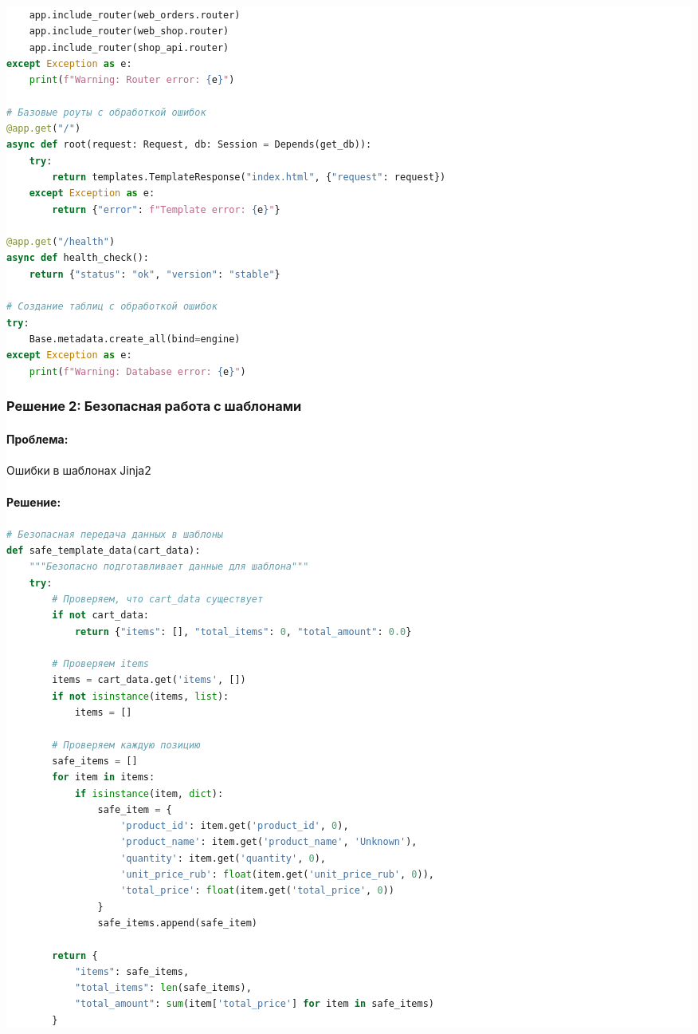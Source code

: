 ```python
    app.include_router(web_orders.router)
    app.include_router(web_shop.router)
    app.include_router(shop_api.router)
except Exception as e:
    print(f"Warning: Router error: {e}")

# Базовые роуты с обработкой ошибок
@app.get("/")
async def root(request: Request, db: Session = Depends(get_db)):
    try:
        return templates.TemplateResponse("index.html", {"request": request})
    except Exception as e:
        return {"error": f"Template error: {e}"}

@app.get("/health")
async def health_check():
    return {"status": "ok", "version": "stable"}

# Создание таблиц с обработкой ошибок
try:
    Base.metadata.create_all(bind=engine)
except Exception as e:
    print(f"Warning: Database error: {e}")
```

### **Решение 2: Безопасная работа с шаблонами**

#### **Проблема:**
Ошибки в шаблонах Jinja2

#### **Решение:**
```python
# Безопасная передача данных в шаблоны
def safe_template_data(cart_data):
    """Безопасно подготавливает данные для шаблона"""
    try:
        # Проверяем, что cart_data существует
        if not cart_data:
            return {"items": [], "total_items": 0, "total_amount": 0.0}
        
        # Проверяем items
        items = cart_data.get('items', [])
        if not isinstance(items, list):
            items = []
        
        # Проверяем каждую позицию
        safe_items = []
        for item in items:
            if isinstance(item, dict):
                safe_item = {
                    'product_id': item.get('product_id', 0),
                    'product_name': item.get('product_name', 'Unknown'),
                    'quantity': item.get('quantity', 0),
                    'unit_price_rub': float(item.get('unit_price_rub', 0)),
                    'total_price': float(item.get('total_price', 0))
                }
                safe_items.append(safe_item)
        
        return {
            "items": safe_items,
            "total_items": len(safe_items),
            "total_amount": sum(item['total_price'] for item in safe_items)
        }
```